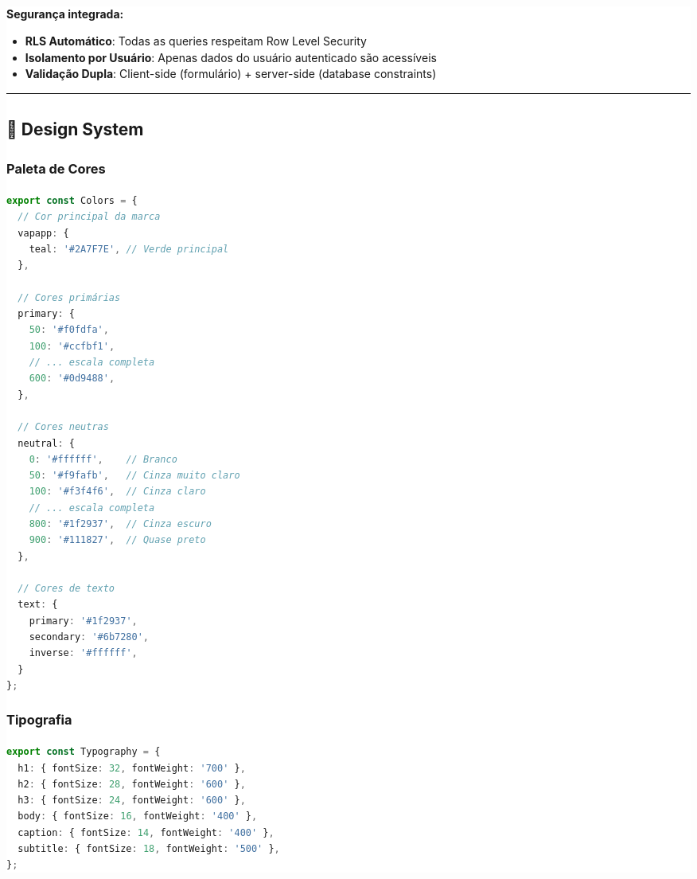 **Segurança integrada:**
- **RLS Automático**: Todas as queries respeitam Row Level Security
- **Isolamento por Usuário**: Apenas dados do usuário autenticado são acessíveis
- **Validação Dupla**: Client-side (formulário) + server-side (database constraints)

---

## 🎨 Design System

### Paleta de Cores

```typescript
export const Colors = {
  // Cor principal da marca
  vapapp: {
    teal: '#2A7F7E', // Verde principal
  },

  // Cores primárias
  primary: {
    50: '#f0fdfa',
    100: '#ccfbf1',
    // ... escala completa
    600: '#0d9488',
  },

  // Cores neutras
  neutral: {
    0: '#ffffff',    // Branco
    50: '#f9fafb',   // Cinza muito claro
    100: '#f3f4f6',  // Cinza claro
    // ... escala completa
    800: '#1f2937',  // Cinza escuro
    900: '#111827',  // Quase preto
  },

  // Cores de texto
  text: {
    primary: '#1f2937',
    secondary: '#6b7280',
    inverse: '#ffffff',
  }
};
```

### Tipografia

```typescript
export const Typography = {
  h1: { fontSize: 32, fontWeight: '700' },
  h2: { fontSize: 28, fontWeight: '600' },
  h3: { fontSize: 24, fontWeight: '600' },
  body: { fontSize: 16, fontWeight: '400' },
  caption: { fontSize: 14, fontWeight: '400' },
  subtitle: { fontSize: 18, fontWeight: '500' },
};
```
